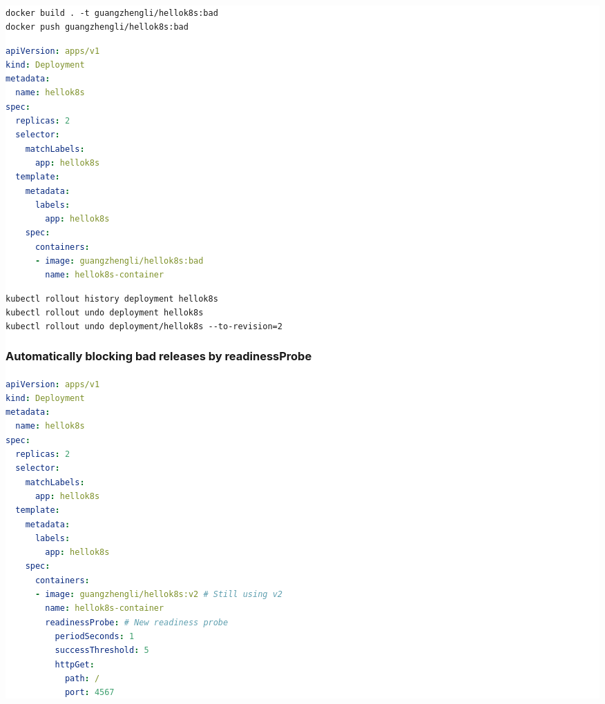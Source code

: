 ```
docker build . -t guangzhengli/hellok8s:bad
docker push guangzhengli/hellok8s:bad
```

```yaml
apiVersion: apps/v1
kind: Deployment
metadata:
  name: hellok8s
spec:
  replicas: 2
  selector:
    matchLabels:
      app: hellok8s
  template:
    metadata:
      labels:
        app: hellok8s
    spec:
      containers:
      - image: guangzhengli/hellok8s:bad
        name: hellok8s-container
```

```shell
kubectl rollout history deployment hellok8s
kubectl rollout undo deployment hellok8s
kubectl rollout undo deployment/hellok8s --to-revision=2
```

### Automatically blocking bad releases by readinessProbe

```yaml
apiVersion: apps/v1
kind: Deployment
metadata:
  name: hellok8s
spec:
  replicas: 2
  selector:
    matchLabels:
      app: hellok8s
  template:
    metadata:
      labels:
        app: hellok8s
    spec:
      containers:
      - image: guangzhengli/hellok8s:v2 # Still using v2
        name: hellok8s-container
        readinessProbe: # New readiness probe
          periodSeconds: 1
          successThreshold: 5
          httpGet:
            path: /
            port: 4567
```
